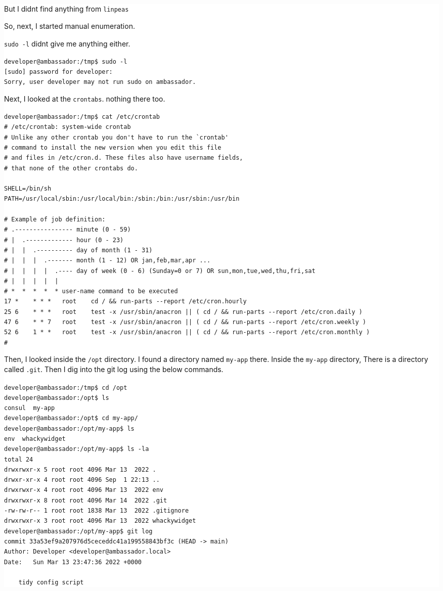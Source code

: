 But I didnt find anything from `linpeas`

So, next, I started manual enumeration.

`sudo -l` didnt give me anything either.

```
developer@ambassador:/tmp$ sudo -l
[sudo] password for developer: 
Sorry, user developer may not run sudo on ambassador.
```

Next, I looked at the `crontabs`. nothing there too.

```
developer@ambassador:/tmp$ cat /etc/crontab
# /etc/crontab: system-wide crontab
# Unlike any other crontab you don't have to run the `crontab'
# command to install the new version when you edit this file
# and files in /etc/cron.d. These files also have username fields,
# that none of the other crontabs do.

SHELL=/bin/sh
PATH=/usr/local/sbin:/usr/local/bin:/sbin:/bin:/usr/sbin:/usr/bin

# Example of job definition:
# .---------------- minute (0 - 59)
# |  .------------- hour (0 - 23)
# |  |  .---------- day of month (1 - 31)
# |  |  |  .------- month (1 - 12) OR jan,feb,mar,apr ...
# |  |  |  |  .---- day of week (0 - 6) (Sunday=0 or 7) OR sun,mon,tue,wed,thu,fri,sat
# |  |  |  |  |
# *  *  *  *  * user-name command to be executed
17 *    * * *   root    cd / && run-parts --report /etc/cron.hourly
25 6    * * *   root    test -x /usr/sbin/anacron || ( cd / && run-parts --report /etc/cron.daily )
47 6    * * 7   root    test -x /usr/sbin/anacron || ( cd / && run-parts --report /etc/cron.weekly )
52 6    1 * *   root    test -x /usr/sbin/anacron || ( cd / && run-parts --report /etc/cron.monthly )
#
```


Then, I looked  inside the `/opt` directory. I found a directory named `my-app` there. Inside the `my-app` directory, There is a directory called `.git`. Then I dig into the git log using the below commands. 

```
developer@ambassador:/tmp$ cd /opt
developer@ambassador:/opt$ ls
consul  my-app
developer@ambassador:/opt$ cd my-app/
developer@ambassador:/opt/my-app$ ls
env  whackywidget
developer@ambassador:/opt/my-app$ ls -la
total 24
drwxrwxr-x 5 root root 4096 Mar 13  2022 .
drwxr-xr-x 4 root root 4096 Sep  1 22:13 ..
drwxrwxr-x 4 root root 4096 Mar 13  2022 env
drwxrwxr-x 8 root root 4096 Mar 14  2022 .git
-rw-rw-r-- 1 root root 1838 Mar 13  2022 .gitignore
drwxrwxr-x 3 root root 4096 Mar 13  2022 whackywidget
developer@ambassador:/opt/my-app$ git log
commit 33a53ef9a207976d5ceceddc41a199558843bf3c (HEAD -> main)
Author: Developer <developer@ambassador.local>
Date:   Sun Mar 13 23:47:36 2022 +0000

    tidy config script
```